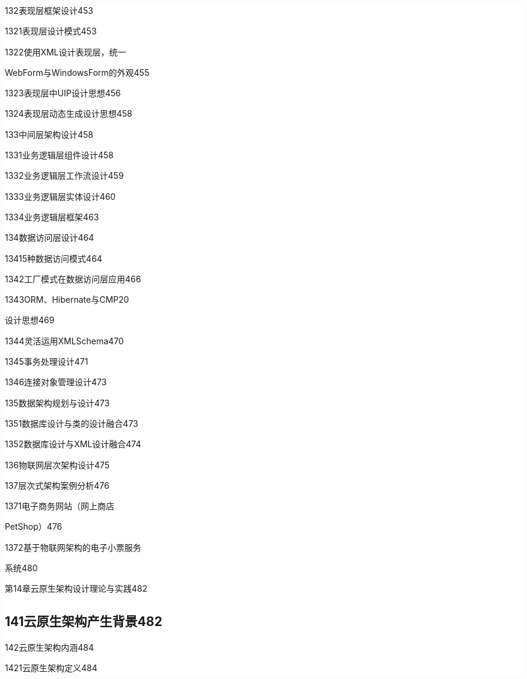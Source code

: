 132表现层框架设计453

1321表现层设计模式453

1322使用XML设计表现层，统一

WebForm与WindowsForm的外观455

1323表现层中UIP设计思想456

1324表现层动态生成设计思想458

133中间层架构设计458

1331业务逻辑层组件设计458

1332业务逻辑层工作流设计459

1333业务逻辑层实体设计460

1334业务逻辑层框架463

134数据访问层设计464

13415种数据访问模式464

1342工厂模式在数据访问层应用466

1343ORM、Hibernate与CMP20

设计思想469

1344灵活运用XMLSchema470

1345事务处理设计471

1346连接对象管理设计473

135数据架构规划与设计473

1351数据库设计与类的设计融合473

1352数据库设计与XML设计融合474

136物联网层次架构设计475

137层次式架构案例分析476

1371电子商务网站（网上商店

PetShop）476

1372基于物联网架构的电子小票服务

系统480

第14章云原生架构设计理论与实践482

## 141云原生架构产生背景482

142云原生架构内涵484

1421云原生架构定义484
